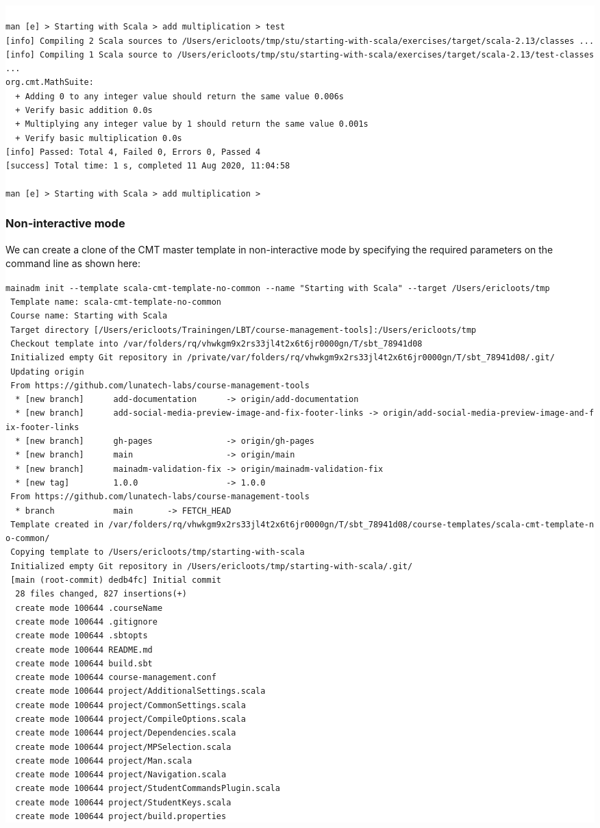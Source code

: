 ```

man [e] > Starting with Scala > add multiplication > test
[info] Compiling 2 Scala sources to /Users/ericloots/tmp/stu/starting-with-scala/exercises/target/scala-2.13/classes ...
[info] Compiling 1 Scala source to /Users/ericloots/tmp/stu/starting-with-scala/exercises/target/scala-2.13/test-classes ...
org.cmt.MathSuite:
  + Adding 0 to any integer value should return the same value 0.006s
  + Verify basic addition 0.0s
  + Multiplying any integer value by 1 should return the same value 0.001s
  + Verify basic multiplication 0.0s
[info] Passed: Total 4, Failed 0, Errors 0, Passed 4
[success] Total time: 1 s, completed 11 Aug 2020, 11:04:58

man [e] > Starting with Scala > add multiplication >
```

### Non-interactive mode

We can create a clone of the CMT master template in non-interactive mode by
specifying the required parameters on the command line as shown here:

```
mainadm init --template scala-cmt-template-no-common --name "Starting with Scala" --target /Users/ericloots/tmp
 Template name: scala-cmt-template-no-common
 Course name: Starting with Scala
 Target directory [/Users/ericloots/Trainingen/LBT/course-management-tools]:/Users/ericloots/tmp
 Checkout template into /var/folders/rq/vhwkgm9x2rs33jl4t2x6t6jr0000gn/T/sbt_78941d08
 Initialized empty Git repository in /private/var/folders/rq/vhwkgm9x2rs33jl4t2x6t6jr0000gn/T/sbt_78941d08/.git/
 Updating origin
 From https://github.com/lunatech-labs/course-management-tools
  * [new branch]      add-documentation      -> origin/add-documentation
  * [new branch]      add-social-media-preview-image-and-fix-footer-links -> origin/add-social-media-preview-image-and-fix-footer-links
  * [new branch]      gh-pages               -> origin/gh-pages
  * [new branch]      main                   -> origin/main
  * [new branch]      mainadm-validation-fix -> origin/mainadm-validation-fix
  * [new tag]         1.0.0                  -> 1.0.0
 From https://github.com/lunatech-labs/course-management-tools
  * branch            main       -> FETCH_HEAD
 Template created in /var/folders/rq/vhwkgm9x2rs33jl4t2x6t6jr0000gn/T/sbt_78941d08/course-templates/scala-cmt-template-no-common/
 Copying template to /Users/ericloots/tmp/starting-with-scala
 Initialized empty Git repository in /Users/ericloots/tmp/starting-with-scala/.git/
 [main (root-commit) dedb4fc] Initial commit
  28 files changed, 827 insertions(+)
  create mode 100644 .courseName
  create mode 100644 .gitignore
  create mode 100644 .sbtopts
  create mode 100644 README.md
  create mode 100644 build.sbt
  create mode 100644 course-management.conf
  create mode 100644 project/AdditionalSettings.scala
  create mode 100644 project/CommonSettings.scala
  create mode 100644 project/CompileOptions.scala
  create mode 100644 project/Dependencies.scala
  create mode 100644 project/MPSelection.scala
  create mode 100644 project/Man.scala
  create mode 100644 project/Navigation.scala
  create mode 100644 project/StudentCommandsPlugin.scala
  create mode 100644 project/StudentKeys.scala
  create mode 100644 project/build.properties
```